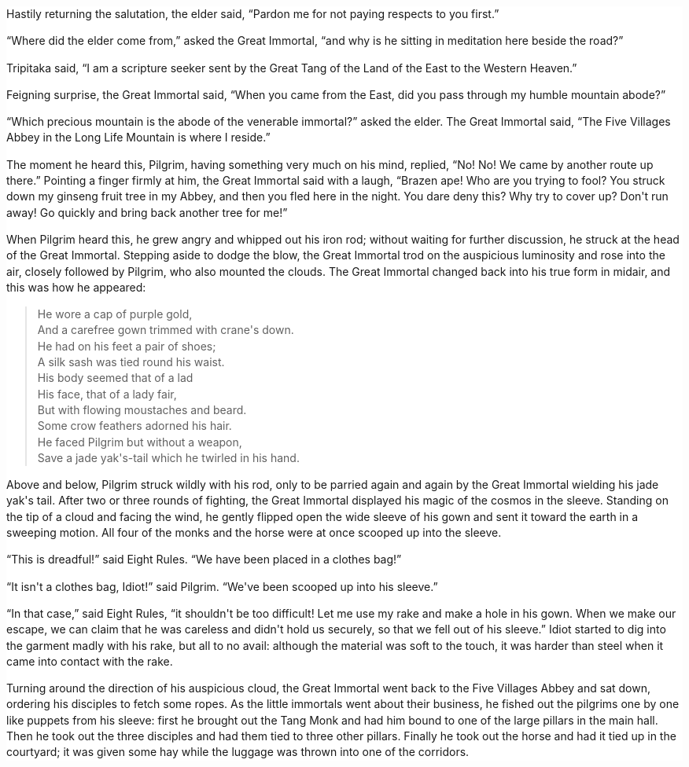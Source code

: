 Hastily returning the salutation, the elder said, “Pardon me for not paying respects to you first.”

“Where did the elder come from,” asked the Great Immortal, “and why is he sitting in meditation here beside the road?”

Tripitaka said, “I am a scripture seeker sent by the Great Tang of the Land of the East to the Western Heaven.”

Feigning surprise, the Great Immortal said, “When you came from the East, did you pass through my humble mountain abode?”

“Which precious mountain is the abode of the venerable immortal?” asked the elder. The Great Immortal said, “The Five Villages Abbey in the Long Life Mountain is where I reside.”

The moment he heard this, Pilgrim, having something very much on his mind, replied, “No! No! We came by another route up there.” Pointing a finger firmly at him, the Great Immortal said with a laugh, “Brazen ape! Who are you trying to fool? You struck down my ginseng fruit tree in my Abbey, and then you fled here in the night. You dare deny this? Why try to cover up? Don't run away! Go quickly and bring back another tree for me!”

When Pilgrim heard this, he grew angry and whipped out his iron rod; without waiting for further discussion, he struck at the head of the Great Immortal. Stepping aside to dodge the blow, the Great Immortal trod on the auspicious luminosity and rose into the air, closely followed by Pilgrim, who also mounted the clouds. The Great Immortal changed back into his true form in midair, and this was how he appeared:

> He wore a cap of purple gold,  
> And a carefree gown trimmed with crane's down.  
> He had on his feet a pair of shoes;  
> A silk sash was tied round his waist.  
> His body seemed that of a lad  
> His face, that of a lady fair,  
> But with flowing moustaches and beard.  
> Some crow feathers adorned his hair.  
> He faced Pilgrim but without a weapon,  
> Save a jade yak's-tail which he twirled in his hand.

Above and below, Pilgrim struck wildly with his rod, only to be parried again and again by the Great Immortal wielding his jade yak's tail. After two or three rounds of fighting, the Great Immortal displayed his magic of the cosmos in the sleeve. Standing on the tip of a cloud and facing the wind, he gently flipped open the wide sleeve of his gown and sent it toward the earth in a sweeping motion. All four of the monks and the horse were at once scooped up into the sleeve.

“This is dreadful!” said Eight Rules. “We have been placed in a clothes bag!”

“It isn't a clothes bag, Idiot!” said Pilgrim. “We've been scooped up into his sleeve.”

“In that case,” said Eight Rules, “it shouldn't be too difficult! Let me use my rake and make a hole in his gown. When we make our escape, we can claim that he was careless and didn't hold us securely, so that we fell out of his sleeve.” Idiot started to dig into the garment madly with his rake, but all to no avail: although the material was soft to the touch, it was harder than steel when it came into contact with the rake.

Turning around the direction of his auspicious cloud, the Great Immortal went back to the Five Villages Abbey and sat down, ordering his disciples to fetch some ropes. As the little immortals went about their business, he fished out the pilgrims one by one like puppets from his sleeve: first he brought out the Tang Monk and had him bound to one of the large pillars in the main hall. Then he took out the three disciples and had them tied to three other pillars. Finally he took out the horse and had it tied up in the courtyard; it was given some hay while the luggage was thrown into one of the corridors.
